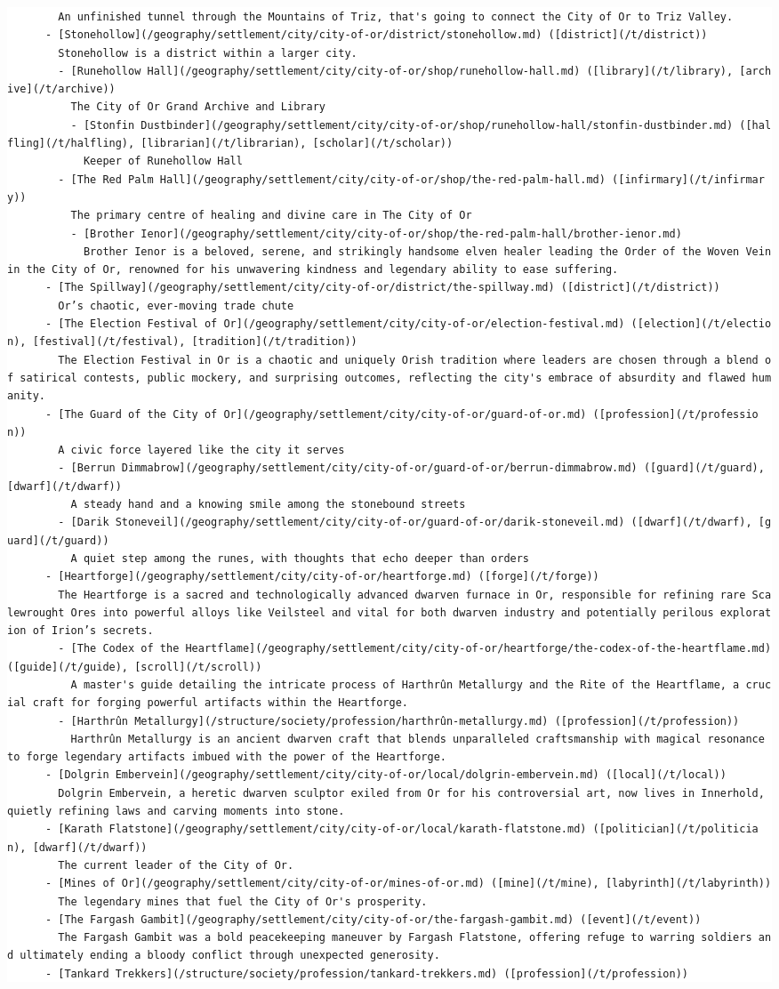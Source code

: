             An unfinished tunnel through the Mountains of Triz, that's going to connect the City of Or to Triz Valley.
          - [Stonehollow](/geography/settlement/city/city-of-or/district/stonehollow.md) ([district](/t/district))
            Stonehollow is a district within a larger city.
            - [Runehollow Hall](/geography/settlement/city/city-of-or/shop/runehollow-hall.md) ([library](/t/library), [archive](/t/archive))
              The City of Or Grand Archive and Library
              - [Stonfin Dustbinder](/geography/settlement/city/city-of-or/shop/runehollow-hall/stonfin-dustbinder.md) ([halfling](/t/halfling), [librarian](/t/librarian), [scholar](/t/scholar))
                Keeper of Runehollow Hall
            - [The Red Palm Hall](/geography/settlement/city/city-of-or/shop/the-red-palm-hall.md) ([infirmary](/t/infirmary))
              The primary centre of healing and divine care in The City of Or
              - [Brother Ienor](/geography/settlement/city/city-of-or/shop/the-red-palm-hall/brother-ienor.md) 
                Brother Ienor is a beloved, serene, and strikingly handsome elven healer leading the Order of the Woven Vein in the City of Or, renowned for his unwavering kindness and legendary ability to ease suffering.
          - [The Spillway](/geography/settlement/city/city-of-or/district/the-spillway.md) ([district](/t/district))
            Or’s chaotic, ever-moving trade chute
          - [The Election Festival of Or](/geography/settlement/city/city-of-or/election-festival.md) ([election](/t/election), [festival](/t/festival), [tradition](/t/tradition))
            The Election Festival in Or is a chaotic and uniquely Orish tradition where leaders are chosen through a blend of satirical contests, public mockery, and surprising outcomes, reflecting the city's embrace of absurdity and flawed humanity.
          - [The Guard of the City of Or](/geography/settlement/city/city-of-or/guard-of-or.md) ([profession](/t/profession))
            A civic force layered like the city it serves
            - [Berrun Dimmabrow](/geography/settlement/city/city-of-or/guard-of-or/berrun-dimmabrow.md) ([guard](/t/guard), [dwarf](/t/dwarf))
              A steady hand and a knowing smile among the stonebound streets
            - [Darik Stoneveil](/geography/settlement/city/city-of-or/guard-of-or/darik-stoneveil.md) ([dwarf](/t/dwarf), [guard](/t/guard))
              A quiet step among the runes, with thoughts that echo deeper than orders
          - [Heartforge](/geography/settlement/city/city-of-or/heartforge.md) ([forge](/t/forge))
            The Heartforge is a sacred and technologically advanced dwarven furnace in Or, responsible for refining rare Scalewrought Ores into powerful alloys like Veilsteel and vital for both dwarven industry and potentially perilous exploration of Irion’s secrets.
            - [The Codex of the Heartflame](/geography/settlement/city/city-of-or/heartforge/the-codex-of-the-heartflame.md) ([guide](/t/guide), [scroll](/t/scroll))
              A master's guide detailing the intricate process of Harthrûn Metallurgy and the Rite of the Heartflame, a crucial craft for forging powerful artifacts within the Heartforge.
            - [Harthrûn Metallurgy](/structure/society/profession/harthrûn-metallurgy.md) ([profession](/t/profession))
              Harthrûn Metallurgy is an ancient dwarven craft that blends unparalleled craftsmanship with magical resonance to forge legendary artifacts imbued with the power of the Heartforge.
          - [Dolgrin Embervein](/geography/settlement/city/city-of-or/local/dolgrin-embervein.md) ([local](/t/local))
            Dolgrin Embervein, a heretic dwarven sculptor exiled from Or for his controversial art, now lives in Innerhold, quietly refining laws and carving moments into stone.
          - [Karath Flatstone](/geography/settlement/city/city-of-or/local/karath-flatstone.md) ([politician](/t/politician), [dwarf](/t/dwarf))
            The current leader of the City of Or.
          - [Mines of Or](/geography/settlement/city/city-of-or/mines-of-or.md) ([mine](/t/mine), [labyrinth](/t/labyrinth))
            The legendary mines that fuel the City of Or's prosperity.
          - [The Fargash Gambit](/geography/settlement/city/city-of-or/the-fargash-gambit.md) ([event](/t/event))
            The Fargash Gambit was a bold peacekeeping maneuver by Fargash Flatstone, offering refuge to warring soldiers and ultimately ending a bloody conflict through unexpected generosity.
          - [Tankard Trekkers](/structure/society/profession/tankard-trekkers.md) ([profession](/t/profession))